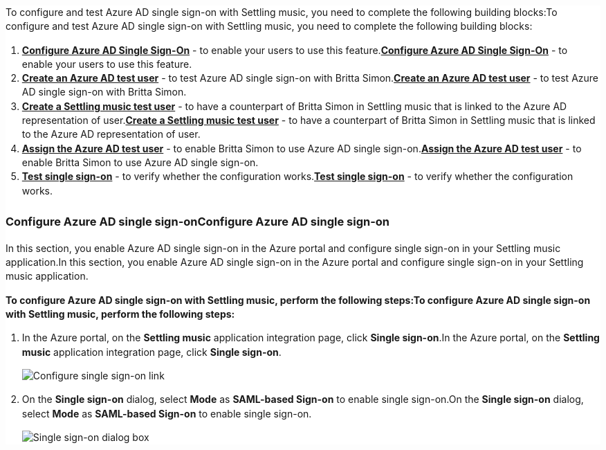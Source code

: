 <span data-ttu-id="d3eb3-139">To configure and test Azure AD single sign-on with Settling music, you need to complete the following building blocks:</span><span class="sxs-lookup"><span data-stu-id="d3eb3-139">To configure and test Azure AD single sign-on with Settling music, you need to complete the following building blocks:</span></span>

1. <span data-ttu-id="d3eb3-140">**[Configure Azure AD Single Sign-On](#configure-azure-ad-single-sign-on)** - to enable your users to use this feature.</span><span class="sxs-lookup"><span data-stu-id="d3eb3-140">**[Configure Azure AD Single Sign-On](#configure-azure-ad-single-sign-on)** - to enable your users to use this feature.</span></span>
1. <span data-ttu-id="d3eb3-141">**[Create an Azure AD test user](#create-an-azure-ad-test-user)** - to test Azure AD single sign-on with Britta Simon.</span><span class="sxs-lookup"><span data-stu-id="d3eb3-141">**[Create an Azure AD test user](#create-an-azure-ad-test-user)** - to test Azure AD single sign-on with Britta Simon.</span></span>
1. <span data-ttu-id="d3eb3-142">**[Create a Settling music test user](#create-a-settling-music-test-user)** - to have a counterpart of Britta Simon in Settling music that is linked to the Azure AD representation of user.</span><span class="sxs-lookup"><span data-stu-id="d3eb3-142">**[Create a Settling music test user](#create-a-settling-music-test-user)** - to have a counterpart of Britta Simon in Settling music that is linked to the Azure AD representation of user.</span></span>
1. <span data-ttu-id="d3eb3-143">**[Assign the Azure AD test user](#assign-the-azure-ad-test-user)** - to enable Britta Simon to use Azure AD single sign-on.</span><span class="sxs-lookup"><span data-stu-id="d3eb3-143">**[Assign the Azure AD test user](#assign-the-azure-ad-test-user)** - to enable Britta Simon to use Azure AD single sign-on.</span></span>
1. <span data-ttu-id="d3eb3-144">**[Test single sign-on](#test-single-sign-on)** - to verify whether the configuration works.</span><span class="sxs-lookup"><span data-stu-id="d3eb3-144">**[Test single sign-on](#test-single-sign-on)** - to verify whether the configuration works.</span></span>

### <a name="configure-azure-ad-single-sign-on"></a><span data-ttu-id="d3eb3-145">Configure Azure AD single sign-on</span><span class="sxs-lookup"><span data-stu-id="d3eb3-145">Configure Azure AD single sign-on</span></span>

<span data-ttu-id="d3eb3-146">In this section, you enable Azure AD single sign-on in the Azure portal and configure single sign-on in your Settling music application.</span><span class="sxs-lookup"><span data-stu-id="d3eb3-146">In this section, you enable Azure AD single sign-on in the Azure portal and configure single sign-on in your Settling music application.</span></span>

<span data-ttu-id="d3eb3-147">**To configure Azure AD single sign-on with Settling music, perform the following steps:**</span><span class="sxs-lookup"><span data-stu-id="d3eb3-147">**To configure Azure AD single sign-on with Settling music, perform the following steps:**</span></span>

1. <span data-ttu-id="d3eb3-148">In the Azure portal, on the **Settling music** application integration page, click **Single sign-on**.</span><span class="sxs-lookup"><span data-stu-id="d3eb3-148">In the Azure portal, on the **Settling music** application integration page, click **Single sign-on**.</span></span>

    ![Configure single sign-on link][4]

1. <span data-ttu-id="d3eb3-150">On the **Single sign-on** dialog, select **Mode** as **SAML-based Sign-on** to enable single sign-on.</span><span class="sxs-lookup"><span data-stu-id="d3eb3-150">On the **Single sign-on** dialog, select **Mode** as **SAML-based Sign-on** to enable single sign-on.</span></span>
 
    ![Single sign-on dialog box](./media/settlingmusic-tutorial/tutorial_settlingmusic_samlbase.png)


[1]: ./media/settlingmusic-tutorial/tutorial_general_01.png
[2]: ./media/settlingmusic-tutorial/tutorial_general_02.png
[3]: ./media/settlingmusic-tutorial/tutorial_general_03.png
[4]: ./media/settlingmusic-tutorial/tutorial_general_04.png
[100]: ./media/settlingmusic-tutorial/tutorial_general_100.png
[200]: ./media/settlingmusic-tutorial/tutorial_general_200.png
[201]: ./media/settlingmusic-tutorial/tutorial_general_201.png
[202]: ./media/settlingmusic-tutorial/tutorial_general_202.png
[203]: ./media/settlingmusic-tutorial/tutorial_general_203.png